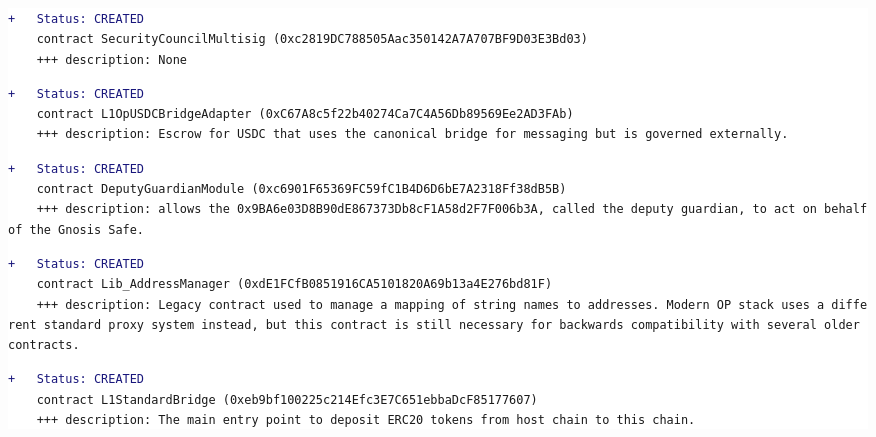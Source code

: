 ```diff
+   Status: CREATED
    contract SecurityCouncilMultisig (0xc2819DC788505Aac350142A7A707BF9D03E3Bd03)
    +++ description: None
```

```diff
+   Status: CREATED
    contract L1OpUSDCBridgeAdapter (0xC67A8c5f22b40274Ca7C4A56Db89569Ee2AD3FAb)
    +++ description: Escrow for USDC that uses the canonical bridge for messaging but is governed externally.
```

```diff
+   Status: CREATED
    contract DeputyGuardianModule (0xc6901F65369FC59fC1B4D6D6bE7A2318Ff38dB5B)
    +++ description: allows the 0x9BA6e03D8B90dE867373Db8cF1A58d2F7F006b3A, called the deputy guardian, to act on behalf of the Gnosis Safe.
```

```diff
+   Status: CREATED
    contract Lib_AddressManager (0xdE1FCfB0851916CA5101820A69b13a4E276bd81F)
    +++ description: Legacy contract used to manage a mapping of string names to addresses. Modern OP stack uses a different standard proxy system instead, but this contract is still necessary for backwards compatibility with several older contracts.
```

```diff
+   Status: CREATED
    contract L1StandardBridge (0xeb9bf100225c214Efc3E7C651ebbaDcF85177607)
    +++ description: The main entry point to deposit ERC20 tokens from host chain to this chain.
```

